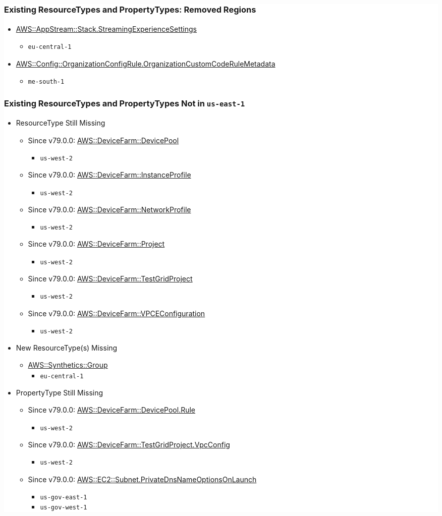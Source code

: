### Existing ResourceTypes and PropertyTypes: Removed Regions

- [AWS::AppStream::Stack.StreamingExperienceSettings](http://docs.aws.amazon.com/AWSCloudFormation/latest/UserGuide/aws-properties-appstream-stack-streamingexperiencesettings.html)
  - `eu-central-1`

- [AWS::Config::OrganizationConfigRule.OrganizationCustomCodeRuleMetadata](http://docs.aws.amazon.com/AWSCloudFormation/latest/UserGuide/aws-properties-config-organizationconfigrule-organizationcustomcoderulemetadata.html)
  - `me-south-1`

### Existing ResourceTypes and PropertyTypes Not in `us-east-1`

- ResourceType Still Missing
  - Since v79.0.0: [AWS::DeviceFarm::DevicePool](http://docs.aws.amazon.com/AWSCloudFormation/latest/UserGuide/aws-resource-devicefarm-devicepool.html)
    - `us-west-2`

  - Since v79.0.0: [AWS::DeviceFarm::InstanceProfile](http://docs.aws.amazon.com/AWSCloudFormation/latest/UserGuide/aws-resource-devicefarm-instanceprofile.html)
    - `us-west-2`

  - Since v79.0.0: [AWS::DeviceFarm::NetworkProfile](http://docs.aws.amazon.com/AWSCloudFormation/latest/UserGuide/aws-resource-devicefarm-networkprofile.html)
    - `us-west-2`

  - Since v79.0.0: [AWS::DeviceFarm::Project](http://docs.aws.amazon.com/AWSCloudFormation/latest/UserGuide/aws-resource-devicefarm-project.html)
    - `us-west-2`

  - Since v79.0.0: [AWS::DeviceFarm::TestGridProject](http://docs.aws.amazon.com/AWSCloudFormation/latest/UserGuide/aws-resource-devicefarm-testgridproject.html)
    - `us-west-2`

  - Since v79.0.0: [AWS::DeviceFarm::VPCEConfiguration](http://docs.aws.amazon.com/AWSCloudFormation/latest/UserGuide/aws-resource-devicefarm-vpceconfiguration.html)
    - `us-west-2`

- New ResourceType(s) Missing
  - [AWS::Synthetics::Group](http://docs.aws.amazon.com/AWSCloudFormation/latest/UserGuide/aws-resource-synthetics-group.html)
    - `eu-central-1`

- PropertyType Still Missing
  - Since v79.0.0: [AWS::DeviceFarm::DevicePool.Rule](http://docs.aws.amazon.com/AWSCloudFormation/latest/UserGuide/aws-properties-devicefarm-devicepool-rule.html)
    - `us-west-2`

  - Since v79.0.0: [AWS::DeviceFarm::TestGridProject.VpcConfig](http://docs.aws.amazon.com/AWSCloudFormation/latest/UserGuide/aws-properties-devicefarm-testgridproject-vpcconfig.html)
    - `us-west-2`

  - Since v79.0.0: [AWS::EC2::Subnet.PrivateDnsNameOptionsOnLaunch](http://docs.aws.amazon.com/AWSCloudFormation/latest/UserGuide/aws-properties-ec2-subnet-privatednsnameoptionsonlaunch.html)
    - `us-gov-east-1`
    - `us-gov-west-1`
